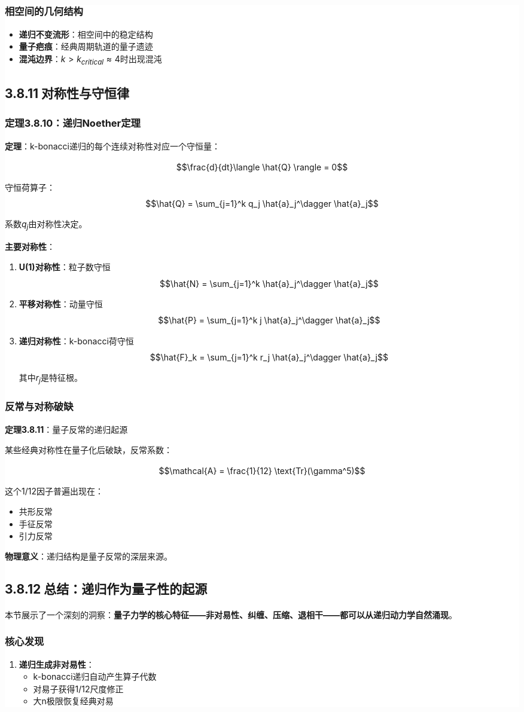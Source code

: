 ### 相空间的几何结构

- **递归不变流形**：相空间中的稳定结构
- **量子疤痕**：经典周期轨道的量子遗迹
- **混沌边界**：$k > k_{critical} \approx 4$时出现混沌

## 3.8.11 对称性与守恒律

### 定理3.8.10：递归Noether定理

**定理**：k-bonacci递归的每个连续对称性对应一个守恒量：

$$\frac{d}{dt}\langle \hat{Q} \rangle = 0$$

守恒荷算子：
$$\hat{Q} = \sum_{j=1}^k q_j \hat{a}_j^\dagger \hat{a}_j$$

系数$q_j$由对称性决定。

**主要对称性**：

1. **U(1)对称性**：粒子数守恒
   $$\hat{N} = \sum_{j=1}^k \hat{a}_j^\dagger \hat{a}_j$$

2. **平移对称性**：动量守恒
   $$\hat{P} = \sum_{j=1}^k j \hat{a}_j^\dagger \hat{a}_j$$

3. **递归对称性**：k-bonacci荷守恒
   $$\hat{F}_k = \sum_{j=1}^k r_j \hat{a}_j^\dagger \hat{a}_j$$

   其中$r_j$是特征根。

### 反常与对称破缺

**定理3.8.11**：量子反常的递归起源

某些经典对称性在量子化后破缺，反常系数：

$$\mathcal{A} = \frac{1}{12} \text{Tr}(\gamma^5)$$

这个$1/12$因子普遍出现在：
- 共形反常
- 手征反常
- 引力反常

**物理意义**：递归结构是量子反常的深层来源。

## 3.8.12 总结：递归作为量子性的起源

本节展示了一个深刻的洞察：**量子力学的核心特征——非对易性、纠缠、压缩、退相干——都可以从递归动力学自然涌现**。

### 核心发现

1. **递归生成非对易性**：
   - k-bonacci递归自动产生算子代数
   - 对易子获得$1/12$尺度修正
   - 大n极限恢复经典对易
